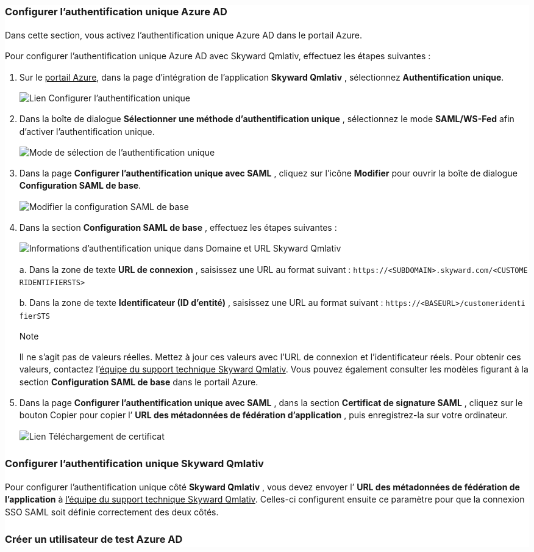 ### <a name="configure-azure-ad-single-sign-on"></a>Configurer l’authentification unique Azure AD

Dans cette section, vous activez l’authentification unique Azure AD dans le portail Azure.

Pour configurer l’authentification unique Azure AD avec Skyward Qmlativ, effectuez les étapes suivantes :

1. Sur le [portail Azure](https://portal.azure.com/), dans la page d’intégration de l’application **Skyward Qmlativ** , sélectionnez **Authentification unique**.

    ![Lien Configurer l’authentification unique](common/select-sso.png)

2. Dans la boîte de dialogue **Sélectionner une méthode d’authentification unique** , sélectionnez le mode **SAML/WS-Fed** afin d’activer l’authentification unique.

    ![Mode de sélection de l’authentification unique](common/select-saml-option.png)

3. Dans la page **Configurer l’authentification unique avec SAML** , cliquez sur l’icône **Modifier** pour ouvrir la boîte de dialogue **Configuration SAML de base**.

    ![Modifier la configuration SAML de base](common/edit-urls.png)

4. Dans la section **Configuration SAML de base** , effectuez les étapes suivantes :

    ![Informations d’authentification unique dans Domaine et URL Skyward Qmlativ](common/sp-identifier.png)

    a. Dans la zone de texte **URL de connexion** , saisissez une URL au format suivant : `https://<SUBDOMAIN>.skyward.com/<CUSTOMERIDENTIFIERSTS>`

    b. Dans la zone de texte **Identificateur (ID d’entité)** , saisissez une URL au format suivant : `https://<BASEURL>/customeridentifierSTS`

    > [!NOTE]
    > Il ne s’agit pas de valeurs réelles. Mettez à jour ces valeurs avec l’URL de connexion et l’identificateur réels. Pour obtenir ces valeurs, contactez l’[équipe du support technique Skyward Qmlativ](mailto:steveb@skyward.com). Vous pouvez également consulter les modèles figurant à la section **Configuration SAML de base** dans le portail Azure.

5. Dans la page **Configurer l’authentification unique avec SAML** , dans la section **Certificat de signature SAML** , cliquez sur le bouton Copier pour copier l’ **URL des métadonnées de fédération d’application** , puis enregistrez-la sur votre ordinateur.

    ![Lien Téléchargement de certificat](common/copy-metadataurl.png)

### <a name="configure-skyward-qmlativ-single-sign-on"></a>Configurer l’authentification unique Skyward Qmlativ

Pour configurer l’authentification unique côté **Skyward Qmlativ** , vous devez envoyer l’ **URL des métadonnées de fédération de l’application** à [l’équipe du support technique Skyward Qmlativ](mailto:steveb@skyward.com). Celles-ci configurent ensuite ce paramètre pour que la connexion SSO SAML soit définie correctement des deux côtés.

### <a name="create-an-azure-ad-test-user"></a>Créer un utilisateur de test Azure AD 
